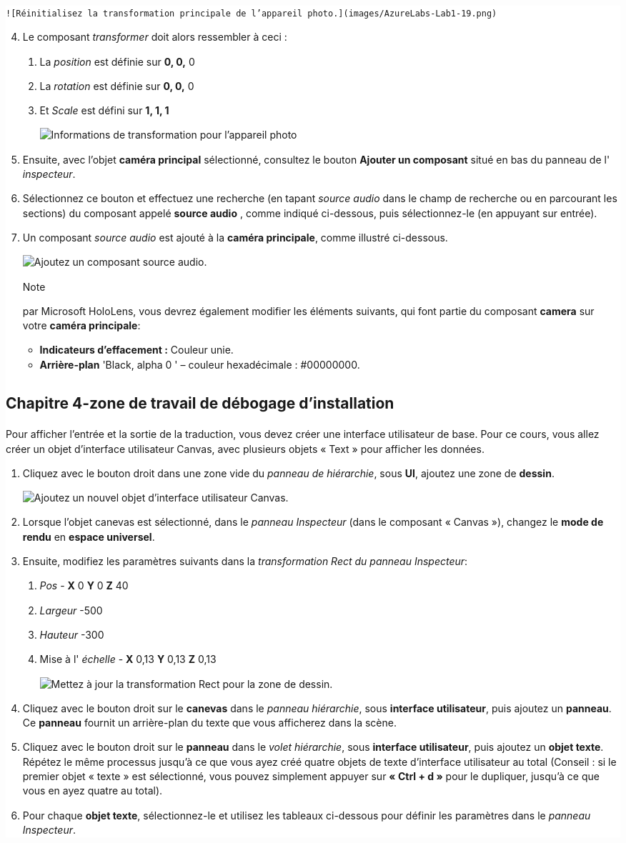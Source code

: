     ![Réinitialisez la transformation principale de l’appareil photo.](images/AzureLabs-Lab1-19.png)
 
4.  Le composant *transformer* doit alors ressembler à ceci :

    1. La *position* est définie sur **0, 0,** 0
    2. La *rotation* est définie sur **0, 0,** 0
    3. Et *Scale* est défini sur **1, 1, 1**

        ![Informations de transformation pour l’appareil photo](images/AzureLabs-Lab1-20.png)

5.  Ensuite, avec l’objet **caméra principal** sélectionné, consultez le bouton **Ajouter un composant** situé en bas du panneau de l' *inspecteur*. 
6.  Sélectionnez ce bouton et effectuez une recherche (en tapant *source audio* dans le champ de recherche ou en parcourant les sections) du composant appelé **source audio** , comme indiqué ci-dessous, puis sélectionnez-le (en appuyant sur entrée).
7.  Un composant *source audio* est ajouté à la **caméra principale**, comme illustré ci-dessous.

    ![Ajoutez un composant source audio.](images/AzureLabs-Lab1-21.png)

    > [!NOTE]
    > par Microsoft HoloLens, vous devrez également modifier les éléments suivants, qui font partie du composant **camera** sur votre **caméra principale**:
    > - **Indicateurs d’effacement :** Couleur unie.
    > - **Arrière-plan** 'Black, alpha 0 ' – couleur hexadécimale : #00000000.

## <a name="chapter-4--setup-debug-canvas"></a>Chapitre 4-zone de travail de débogage d’installation

Pour afficher l’entrée et la sortie de la traduction, vous devez créer une interface utilisateur de base. Pour ce cours, vous allez créer un objet d’interface utilisateur Canvas, avec plusieurs objets « Text » pour afficher les données.

1.  Cliquez avec le bouton droit dans une zone vide du *panneau de hiérarchie*, sous **UI**, ajoutez une zone de **dessin**.

    ![Ajoutez un nouvel objet d’interface utilisateur Canvas.](images/AzureLabs-Lab1-22.png)

2.  Lorsque l’objet canevas est sélectionné, dans le *panneau Inspecteur* (dans le composant « Canvas »), changez le **mode de rendu** en **espace universel**. 
3.  Ensuite, modifiez les paramètres suivants dans la *transformation Rect du panneau Inspecteur*:

    1. *Pos*  -   **X** 0 **Y** 0 **Z** 40
    2. *Largeur* -500
    3. *Hauteur* -300
    4. Mise à l' *échelle*  -  **X** 0,13 **Y** 0,13 **Z** 0,13

        ![Mettez à jour la transformation Rect pour la zone de dessin.](images/AzureLabs-Lab1-23.png)
 
4.  Cliquez avec le bouton droit sur le **canevas** dans le *panneau hiérarchie*, sous **interface utilisateur**, puis ajoutez un **panneau**. Ce **panneau** fournit un arrière-plan du texte que vous afficherez dans la scène.
5.  Cliquez avec le bouton droit sur le **panneau** dans le *volet hiérarchie*, sous **interface utilisateur**, puis ajoutez un **objet texte**. Répétez le même processus jusqu’à ce que vous ayez créé quatre objets de texte d’interface utilisateur au total (Conseil : si le premier objet « texte » est sélectionné, vous pouvez simplement appuyer sur **« Ctrl + d »** pour le dupliquer, jusqu’à ce que vous en ayez quatre au total). 
6.  Pour chaque **objet texte**, sélectionnez-le et utilisez les tableaux ci-dessous pour définir les paramètres dans le *panneau Inspecteur*.
